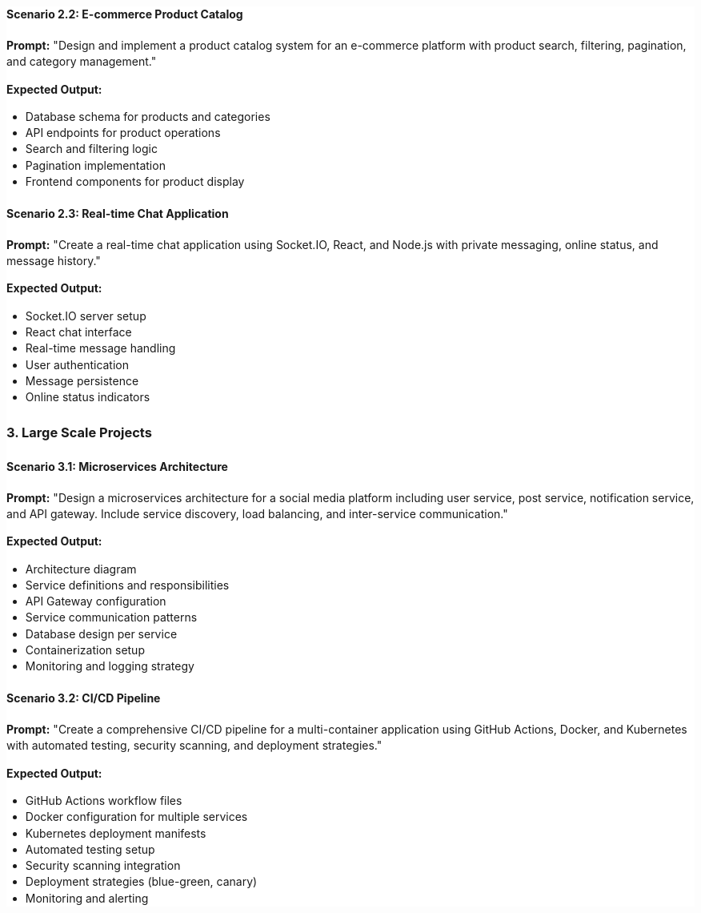 #### Scenario 2.2: E-commerce Product Catalog
**Prompt:** "Design and implement a product catalog system for an e-commerce platform with product search, filtering, pagination, and category management."

**Expected Output:**
- Database schema for products and categories
- API endpoints for product operations
- Search and filtering logic
- Pagination implementation
- Frontend components for product display

#### Scenario 2.3: Real-time Chat Application
**Prompt:** "Create a real-time chat application using Socket.IO, React, and Node.js with private messaging, online status, and message history."

**Expected Output:**
- Socket.IO server setup
- React chat interface
- Real-time message handling
- User authentication
- Message persistence
- Online status indicators

### 3. Large Scale Projects

#### Scenario 3.1: Microservices Architecture
**Prompt:** "Design a microservices architecture for a social media platform including user service, post service, notification service, and API gateway. Include service discovery, load balancing, and inter-service communication."

**Expected Output:**
- Architecture diagram
- Service definitions and responsibilities
- API Gateway configuration
- Service communication patterns
- Database design per service
- Containerization setup
- Monitoring and logging strategy

#### Scenario 3.2: CI/CD Pipeline
**Prompt:** "Create a comprehensive CI/CD pipeline for a multi-container application using GitHub Actions, Docker, and Kubernetes with automated testing, security scanning, and deployment strategies."

**Expected Output:**
- GitHub Actions workflow files
- Docker configuration for multiple services
- Kubernetes deployment manifests
- Automated testing setup
- Security scanning integration
- Deployment strategies (blue-green, canary)
- Monitoring and alerting

